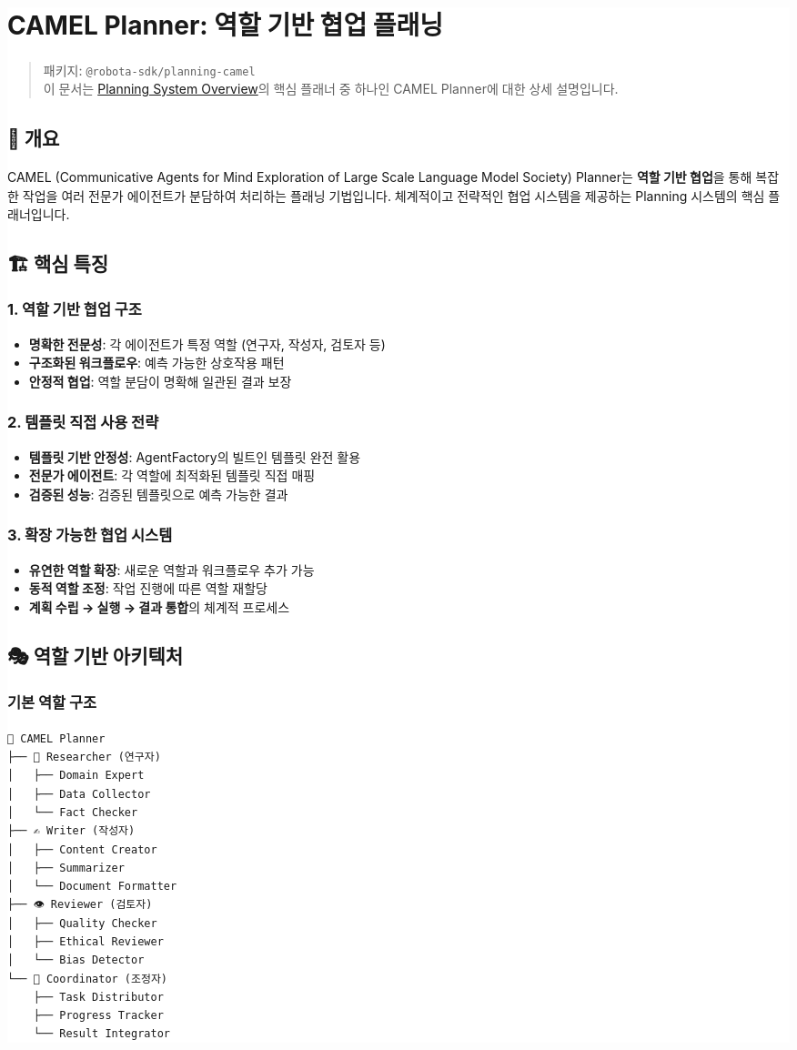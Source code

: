 # CAMEL Planner: 역할 기반 협업 플래닝

> 패키지: `@robota-sdk/planning-camel`  
> 이 문서는 [Planning System Overview](../core-system/planning-overview.md)의 핵심 플래너 중 하나인 CAMEL Planner에 대한 상세 설명입니다.

## 🎯 개요

CAMEL (Communicative Agents for Mind Exploration of Large Scale Language Model Society) Planner는 **역할 기반 협업**을 통해 복잡한 작업을 여러 전문가 에이전트가 분담하여 처리하는 플래닝 기법입니다. 체계적이고 전략적인 협업 시스템을 제공하는 Planning 시스템의 핵심 플래너입니다.

## 🏗️ 핵심 특징

### 1. 역할 기반 협업 구조
- **명확한 전문성**: 각 에이전트가 특정 역할 (연구자, 작성자, 검토자 등)
- **구조화된 워크플로우**: 예측 가능한 상호작용 패턴
- **안정적 협업**: 역할 분담이 명확해 일관된 결과 보장

### 2. 템플릿 직접 사용 전략
- **템플릿 기반 안정성**: AgentFactory의 빌트인 템플릿 완전 활용
- **전문가 에이전트**: 각 역할에 최적화된 템플릿 직접 매핑
- **검증된 성능**: 검증된 템플릿으로 예측 가능한 결과

### 3. 확장 가능한 협업 시스템
- **유연한 역할 확장**: 새로운 역할과 워크플로우 추가 가능
- **동적 역할 조정**: 작업 진행에 따른 역할 재할당
- **계획 수립 → 실행 → 결과 통합**의 체계적 프로세스

## 🎭 역할 기반 아키텍처

### 기본 역할 구조
```
🎯 CAMEL Planner
├── 🔬 Researcher (연구자)
│   ├── Domain Expert
│   ├── Data Collector
│   └── Fact Checker
├── ✍️ Writer (작성자)
│   ├── Content Creator
│   ├── Summarizer
│   └── Document Formatter
├── 👁️ Reviewer (검토자)
│   ├── Quality Checker
│   ├── Ethical Reviewer
│   └── Bias Detector
└── 🎪 Coordinator (조정자)
    ├── Task Distributor
    ├── Progress Tracker
    └── Result Integrator
```
